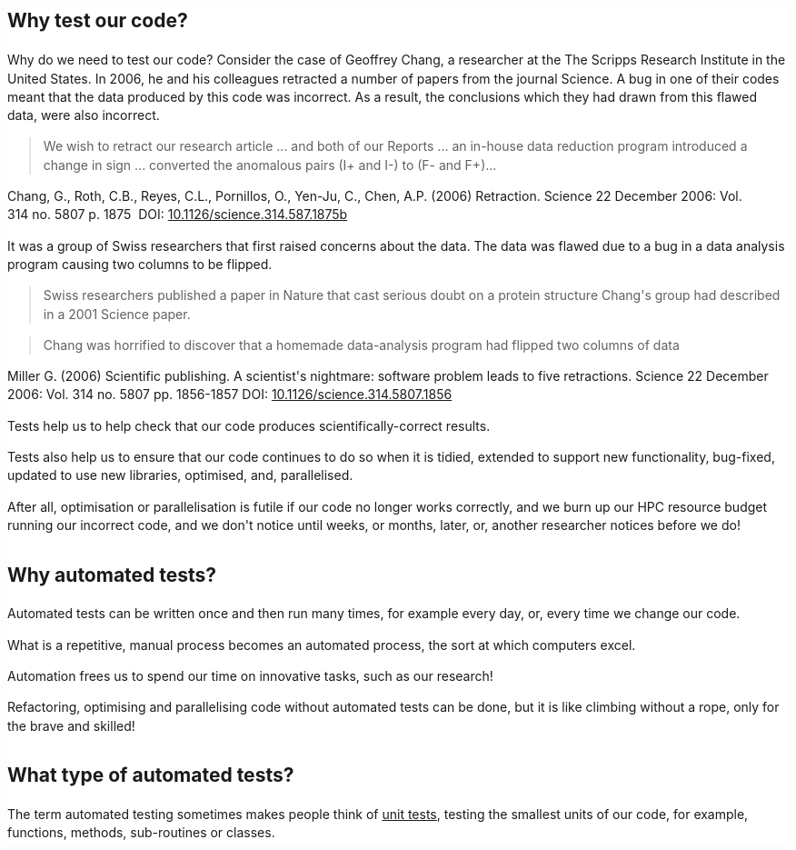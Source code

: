 ## Why test our code?

Why do we need to test our code? Consider the case of Geoffrey Chang, a researcher at the The Scripps Research Institute in the United States. In 2006, he and his colleagues retracted a number of papers from the journal Science. A bug in one of their codes meant that the data produced by this code was incorrect. As a result, the conclusions which they had drawn from this flawed data, were also incorrect.

> We wish to retract our research article ... and both of our Reports ... an in-house data reduction program introduced a change in sign ... converted the anomalous pairs (I+ and I-) to (F- and F+)...

Chang, G., Roth, C.B., Reyes, C.L., Pornillos, O., Yen-Ju, C., Chen, A.P. (2006) Retraction. Science 22 December 2006: Vol. 314 no. 5807 p. 1875  DOI: [10.1126/science.314.587.1875b](http://www.sciencemag.org/content/314/5807/1875.2.long)

It was a group of Swiss researchers that first raised concerns about the data. The data was flawed due to a bug in a data analysis program causing two columns to be flipped.

> Swiss researchers published a paper in Nature that cast serious doubt on a protein structure Chang's group had described in a 2001 Science paper.

> Chang was horrified to discover that a homemade data-analysis program had flipped two columns of data

Miller G. (2006) Scientific publishing. A scientist's nightmare: software problem leads to five retractions. Science 22 December 2006: Vol. 314 no. 5807 pp. 1856-1857 DOI: [10.1126/science.314.5807.1856](http://www.sciencemag.org/content/314/5807/1856.long)

Tests help us to help check that our code produces scientifically-correct results. 

Tests also help us to ensure that our code continues to do so when it is tidied, extended to support new functionality, bug-fixed, updated to use new libraries, optimised, and, parallelised.

After all, optimisation or parallelisation is futile if our code no longer works correctly, and we burn up our HPC resource budget running our incorrect code, and we don't notice until weeks, or months, later, or, another researcher notices before we do!

## Why automated tests?

Automated tests can be written once and then run many times, for example every day, or, every time we change our code.

What is a repetitive, manual process becomes an automated process, the sort at which computers excel.

Automation frees us to spend our time on innovative tasks, such as our research!

Refactoring, optimising and parallelising code without automated tests can be done, but it is like climbing without a rope, only for the brave and skilled!

## What type of automated tests?

The term automated testing sometimes makes people think of [unit tests](https://en.wikipedia.org/wiki/Unit_testing), testing the smallest units of our code, for example, functions, methods, sub-routines or classes. 
